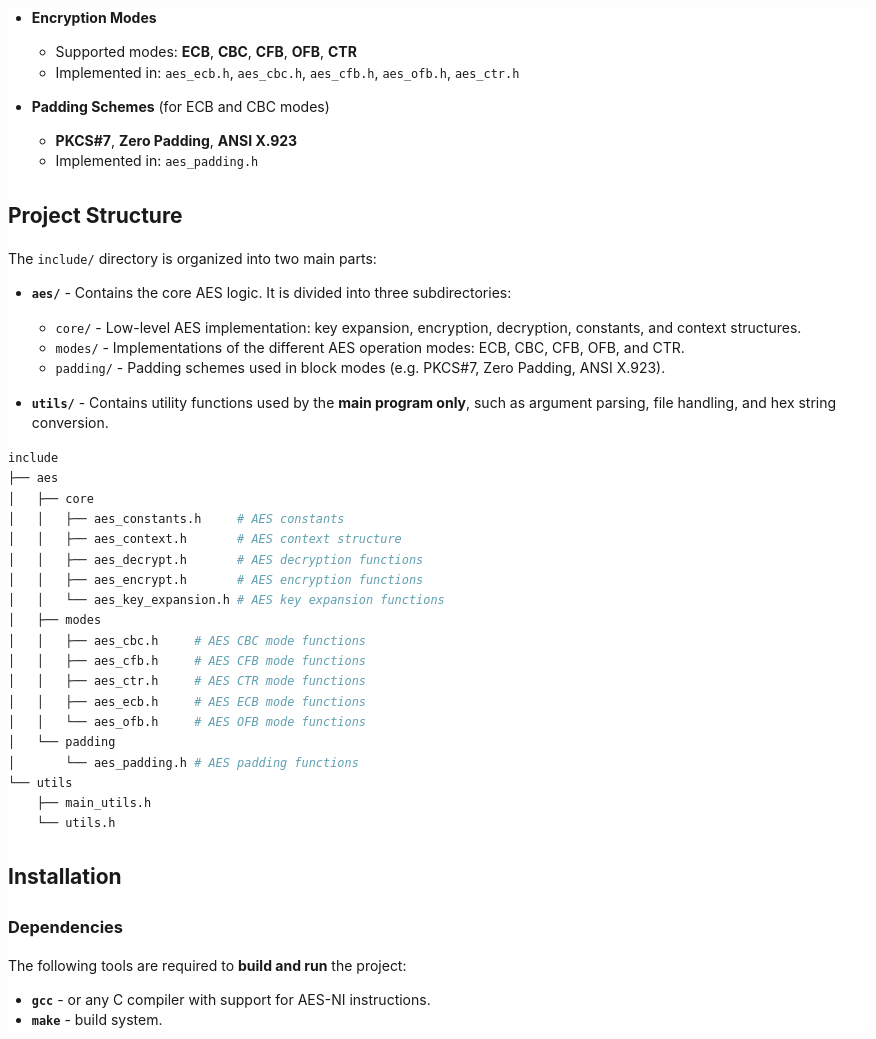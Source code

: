 - **Encryption Modes**
    - Supported modes: **ECB**, **CBC**, **CFB**, **OFB**, **CTR**
    - Implemented in: `aes_ecb.h`, `aes_cbc.h`, `aes_cfb.h`, `aes_ofb.h`, `aes_ctr.h`

- **Padding Schemes** (for ECB and CBC modes)
    - **PKCS#7**, **Zero Padding**, **ANSI X.923**
    - Implemented in: `aes_padding.h`


## Project Structure

The `include/` directory is organized into two main parts:

- **`aes/`** - Contains the core AES logic. It is divided into three subdirectories:
    - `core/` - Low-level AES implementation: key expansion, encryption, decryption, constants, and context structures.
    - `modes/` - Implementations of the different AES operation modes: ECB, CBC, CFB, OFB, and CTR.
    - `padding/` - Padding schemes used in block modes (e.g. PKCS#7, Zero Padding, ANSI X.923).

- **`utils/`** - Contains utility functions used by the **main program only**, such as argument parsing, file handling, and hex string conversion.

```bash
include
├── aes
│   ├── core
│   │   ├── aes_constants.h     # AES constants
│   │   ├── aes_context.h       # AES context structure
│   │   ├── aes_decrypt.h       # AES decryption functions
│   │   ├── aes_encrypt.h       # AES encryption functions
│   │   └── aes_key_expansion.h # AES key expansion functions
│   ├── modes
│   │   ├── aes_cbc.h     # AES CBC mode functions
│   │   ├── aes_cfb.h     # AES CFB mode functions
│   │   ├── aes_ctr.h     # AES CTR mode functions
│   │   ├── aes_ecb.h     # AES ECB mode functions
│   │   └── aes_ofb.h     # AES OFB mode functions
│   └── padding
│       └── aes_padding.h # AES padding functions
└── utils
    ├── main_utils.h
    └── utils.h
```


## Installation

### Dependencies

The following tools are required to **build and run** the project:

- **`gcc`** - or any C compiler with support for AES-NI instructions.
- **`make`** - build system.
